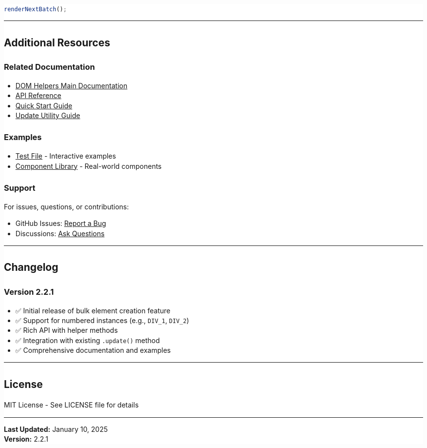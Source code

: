 ```javascript
renderNextBatch();
```

---

## Additional Resources

### Related Documentation

- [DOM Helpers Main Documentation](./README.md)
- [API Reference](./API-REFERENCE.md)
- [Quick Start Guide](./QUICK-START-GUIDE.md)
- [Update Utility Guide](./BULK-UPDATE-GUIDE.md)

### Examples

- [Test File](../examples/test/bulk-element-creation-test.html) - Interactive examples
- [Component Library](../examples/test/components-test.html) - Real-world components

### Support

For issues, questions, or contributions:
- GitHub Issues: [Report a Bug](https://github.com/yourusername/dom-helpers-js/issues)
- Discussions: [Ask Questions](https://github.com/yourusername/dom-helpers-js/discussions)

---

## Changelog

### Version 2.2.1
- ✅ Initial release of bulk element creation feature
- ✅ Support for numbered instances (e.g., `DIV_1`, `DIV_2`)
- ✅ Rich API with helper methods
- ✅ Integration with existing `.update()` method
- ✅ Comprehensive documentation and examples

---

## License

MIT License - See LICENSE file for details

---

**Last Updated:** January 10, 2025  
**Version:** 2.2.1
